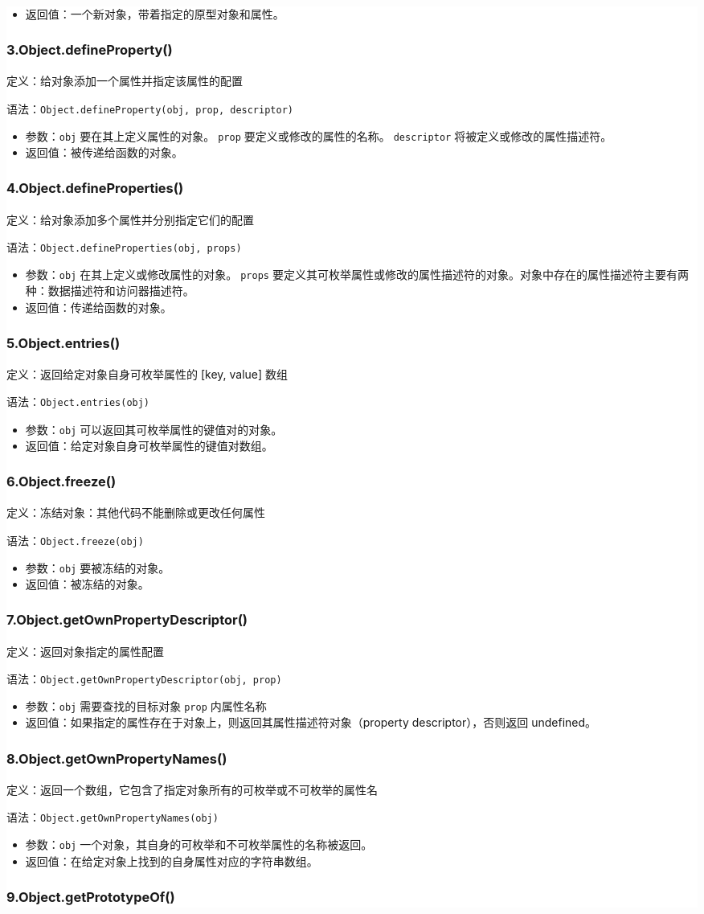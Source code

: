 - 返回值：一个新对象，带着指定的原型对象和属性。

### 3.Object.defineProperty()

定义：给对象添加一个属性并指定该属性的配置

语法：`Object.defineProperty(obj, prop, descriptor)`

- 参数：`obj` 要在其上定义属性的对象。 `prop` 要定义或修改的属性的名称。 `descriptor` 将被定义或修改的属性描述符。
- 返回值：被传递给函数的对象。

### 4.Object.defineProperties()

定义：给对象添加多个属性并分别指定它们的配置

语法：`Object.defineProperties(obj, props)`

- 参数：`obj` 在其上定义或修改属性的对象。 `props` 要定义其可枚举属性或修改的属性描述符的对象。对象中存在的属性描述符主要有两种：数据描述符和访问器描述符。
- 返回值：传递给函数的对象。

### 5.Object.entries()

定义：返回给定对象自身可枚举属性的 [key, value] 数组

语法：`Object.entries(obj)`

- 参数：`obj` 可以返回其可枚举属性的键值对的对象。
- 返回值：给定对象自身可枚举属性的键值对数组。

### 6.Object.freeze()

定义：冻结对象：其他代码不能删除或更改任何属性

语法：`Object.freeze(obj)`

- 参数：`obj` 要被冻结的对象。
- 返回值：被冻结的对象。

### 7.Object.getOwnPropertyDescriptor()

定义：返回对象指定的属性配置

语法：`Object.getOwnPropertyDescriptor(obj, prop)`

- 参数：`obj` 需要查找的目标对象 `prop` 内属性名称
- 返回值：如果指定的属性存在于对象上，则返回其属性描述符对象（property descriptor），否则返回 undefined。

### 8.Object.getOwnPropertyNames()

定义：返回一个数组，它包含了指定对象所有的可枚举或不可枚举的属性名

语法：`Object.getOwnPropertyNames(obj)`

- 参数：`obj` 一个对象，其自身的可枚举和不可枚举属性的名称被返回。
- 返回值：在给定对象上找到的自身属性对应的字符串数组。

### 9.Object.getPrototypeOf()
